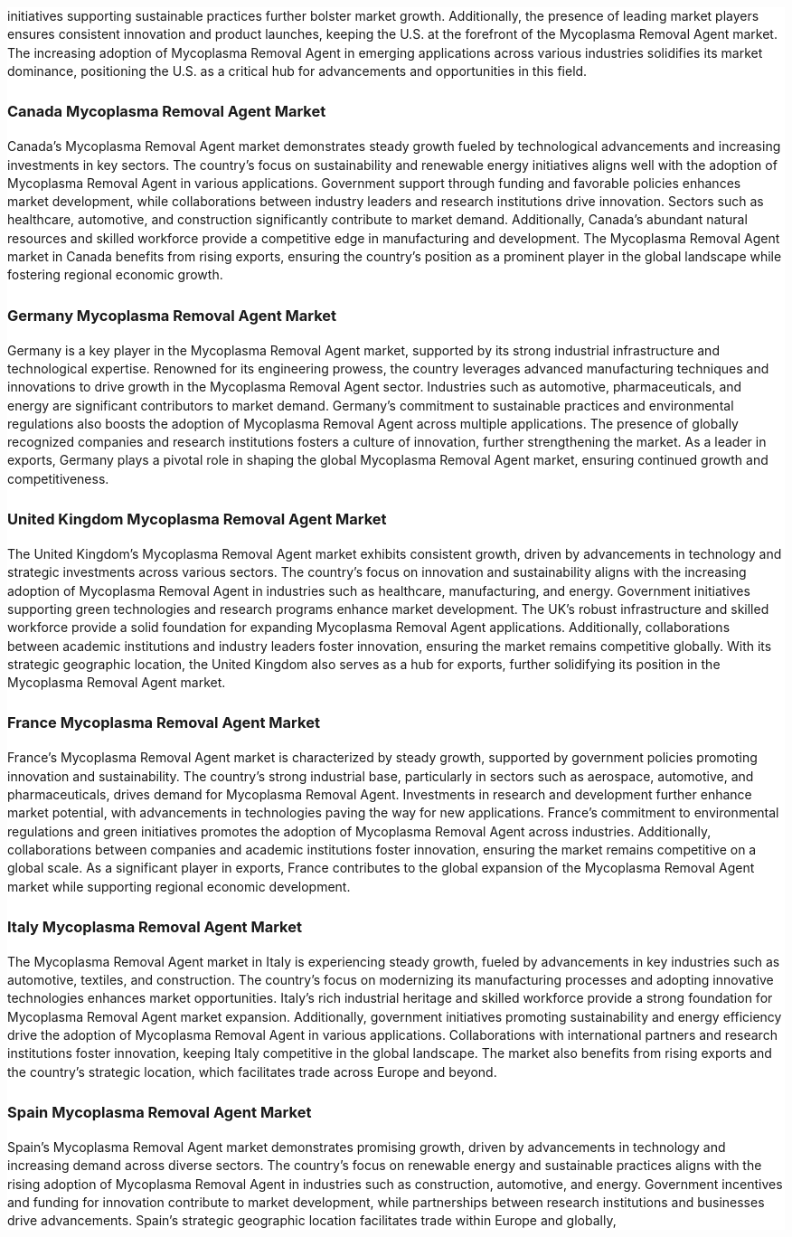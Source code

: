 initiatives supporting sustainable practices further bolster market growth. Additionally, the presence of leading market players ensures consistent innovation and product launches, keeping the U.S. at the forefront of the Mycoplasma Removal Agent market. The increasing adoption of Mycoplasma Removal Agent in emerging applications across various industries solidifies its market dominance, positioning the U.S. as a critical hub for advancements and opportunities in this field.</p><h3>Canada Mycoplasma Removal Agent Market</h3><p>Canada&rsquo;s Mycoplasma Removal Agent market demonstrates steady growth fueled by technological advancements and increasing investments in key sectors. The country&rsquo;s focus on sustainability and renewable energy initiatives aligns well with the adoption of Mycoplasma Removal Agent in various applications. Government support through funding and favorable policies enhances market development, while collaborations between industry leaders and research institutions drive innovation. Sectors such as healthcare, automotive, and construction significantly contribute to market demand. Additionally, Canada&rsquo;s abundant natural resources and skilled workforce provide a competitive edge in manufacturing and development. The Mycoplasma Removal Agent market in Canada benefits from rising exports, ensuring the country&rsquo;s position as a prominent player in the global landscape while fostering regional economic growth.</p><h3>Germany Mycoplasma Removal Agent Market</h3><p>Germany is a key player in the Mycoplasma Removal Agent market, supported by its strong industrial infrastructure and technological expertise. Renowned for its engineering prowess, the country leverages advanced manufacturing techniques and innovations to drive growth in the Mycoplasma Removal Agent sector. Industries such as automotive, pharmaceuticals, and energy are significant contributors to market demand. Germany&rsquo;s commitment to sustainable practices and environmental regulations also boosts the adoption of Mycoplasma Removal Agent across multiple applications. The presence of globally recognized companies and research institutions fosters a culture of innovation, further strengthening the market. As a leader in exports, Germany plays a pivotal role in shaping the global Mycoplasma Removal Agent market, ensuring continued growth and competitiveness.</p><h3>United Kingdom Mycoplasma Removal Agent Market</h3><p>The United Kingdom&rsquo;s Mycoplasma Removal Agent market exhibits consistent growth, driven by advancements in technology and strategic investments across various sectors. The country&rsquo;s focus on innovation and sustainability aligns with the increasing adoption of Mycoplasma Removal Agent in industries such as healthcare, manufacturing, and energy. Government initiatives supporting green technologies and research programs enhance market development. The UK&rsquo;s robust infrastructure and skilled workforce provide a solid foundation for expanding Mycoplasma Removal Agent applications. Additionally, collaborations between academic institutions and industry leaders foster innovation, ensuring the market remains competitive globally. With its strategic geographic location, the United Kingdom also serves as a hub for exports, further solidifying its position in the Mycoplasma Removal Agent market.</p><h3>France Mycoplasma Removal Agent Market</h3><p>France&rsquo;s Mycoplasma Removal Agent market is characterized by steady growth, supported by government policies promoting innovation and sustainability. The country&rsquo;s strong industrial base, particularly in sectors such as aerospace, automotive, and pharmaceuticals, drives demand for Mycoplasma Removal Agent. Investments in research and development further enhance market potential, with advancements in technologies paving the way for new applications. France&rsquo;s commitment to environmental regulations and green initiatives promotes the adoption of Mycoplasma Removal Agent across industries. Additionally, collaborations between companies and academic institutions foster innovation, ensuring the market remains competitive on a global scale. As a significant player in exports, France contributes to the global expansion of the Mycoplasma Removal Agent market while supporting regional economic development.</p><h3>Italy Mycoplasma Removal Agent Market</h3><p>The Mycoplasma Removal Agent market in Italy is experiencing steady growth, fueled by advancements in key industries such as automotive, textiles, and construction. The country&rsquo;s focus on modernizing its manufacturing processes and adopting innovative technologies enhances market opportunities. Italy&rsquo;s rich industrial heritage and skilled workforce provide a strong foundation for Mycoplasma Removal Agent market expansion. Additionally, government initiatives promoting sustainability and energy efficiency drive the adoption of Mycoplasma Removal Agent in various applications. Collaborations with international partners and research institutions foster innovation, keeping Italy competitive in the global landscape. The market also benefits from rising exports and the country&rsquo;s strategic location, which facilitates trade across Europe and beyond.</p><h3>Spain Mycoplasma Removal Agent Market</h3><p>Spain&rsquo;s Mycoplasma Removal Agent market demonstrates promising growth, driven by advancements in technology and increasing demand across diverse sectors. The country&rsquo;s focus on renewable energy and sustainable practices aligns with the rising adoption of Mycoplasma Removal Agent in industries such as construction, automotive, and energy. Government incentives and funding for innovation contribute to market development, while partnerships between research institutions and businesses drive advancements. Spain&rsquo;s strategic geographic location facilitates trade within Europe and globally,